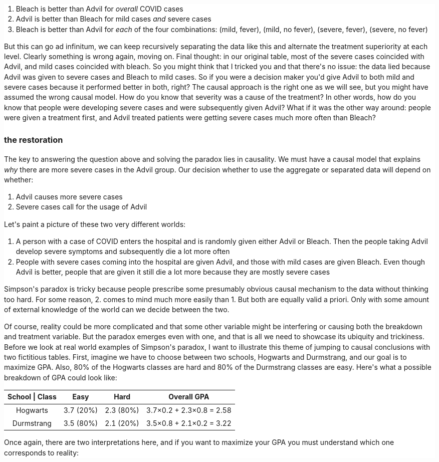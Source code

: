 1. Bleach is better than Advil for *overall* COVID cases 
2. Advil is better than Bleach for mild cases *and* severe cases
3. Bleach is better than Advil for *each* of the four combinations: (mild, fever), (mild, no fever), (severe, fever), (severe, no fever)

But this can go ad infinitum, we can keep recursively separating the data like this and alternate the treatment superiority at each level. Clearly something is wrong again, moving on. Final thought: in our original table, most of the severe cases coincided with Advil, and mild cases coincided with bleach. So you might think that I tricked you and that there's no issue: the data lied because Advil was given to severe cases and Bleach to mild cases. So if you were a decision maker you'd give Advil to both mild and severe cases because it performed better in both, right? The causal approach is the right one as we will see, but you might have assumed the wrong causal model. How do you know that severity was a cause of the treatment? In other words, how do you know that people were developing severe cases and were subsequently given Advil? What if it was the other way around: people were given a treatment first, and Advil treated patients were getting severe cases much more often than Bleach? 

### the restoration

The key to answering the question above and solving the paradox lies in causality. We must have a causal model that explains *why* there are more severe cases in the Advil group. Our decision whether to use the aggregate or separated data will depend on whether:

1. Advil causes more severe cases
2. Severe cases call for the usage of Advil

Let's paint a picture of these two very different worlds:

1. A person with a case of COVID enters the hospital and is randomly given either Advil or Bleach. Then the people taking Advil develop severe symptoms and subsequently die a lot more often
2. People with severe cases coming into the hospital are given Advil, and those with mild cases are given Bleach. Even though Advil is better, people that are given it still die a lot more because they are mostly severe cases

Simpson's paradox is tricky because people prescribe some presumably obvious causal mechanism to the data without thinking too hard. For some reason, 2. comes to mind much more easily than 1. But both are equally valid a priori. Only with some amount of external knowledge of the world can we decide between the two.

Of course, reality could be more complicated and that some other variable might be interfering or causing both the breakdown and treatment variable. But the paradox emerges even with one, and that is all we need to showcase its ubiquity and trickiness. Before we look at real world examples of Simpson's paradox, I want to illustrate this theme of jumping to causal conclusions with two fictitious tables. First, imagine we have to choose between two schools, Hogwarts and Durmstrang, and our goal is to maximize GPA. Also, 80% of the Hogwarts classes are hard and 80% of the Durmstrang classes are easy. Here's what a possible breakdown of GPA could look like:

| School \| Class |   Easy    |   Hard    |       Overall GPA        |
| :-------------: | :-------: | :-------: | :----------------------: |
|    Hogwarts     | 3.7 (20%) | 2.3 (80%) | 3.7×0.2 + 2.3×0.8 = 2.58 |
|   Durmstrang    | 3.5 (80%) | 2.1 (20%) | 3.5×0.8 + 2.1×0.2 = 3.22 |

Once again, there are two interpretations here, and if you want to maximize your GPA you must understand which one corresponds to reality:
